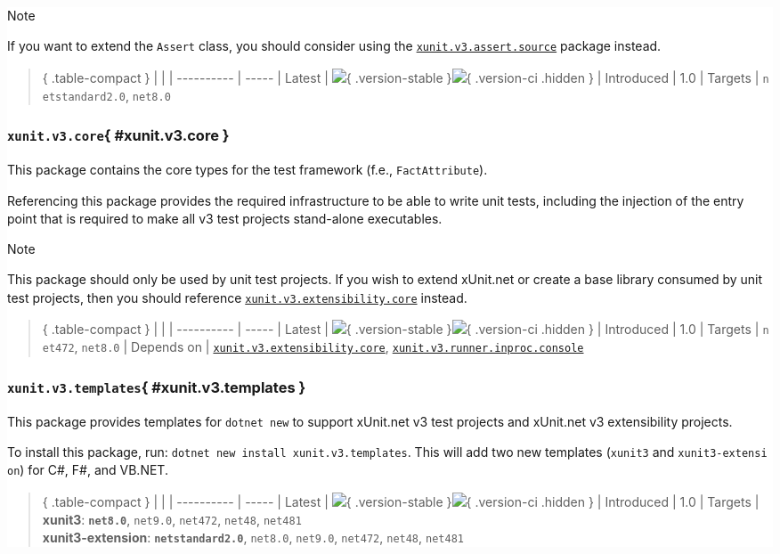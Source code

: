 > [!NOTE]
> If you want to extend the `Assert` class, you should consider using the [`xunit.v3.assert.source`](#xunit.v3.assert.source) package instead.

> { .table-compact }
> |            |
> | ---------- | -----
> | Latest     | [![](https://img.shields.io/nuget/v/xunit.v3.assert.svg?style=flat)](https://www.nuget.org/packages/xunit.v3.assert){ .version-stable }[![](https://img.shields.io/badge/endpoint.svg?url=https%3A%2F%2Ff.feedz.io%2Fxunit%2Fxunit%2Fshield%2Fxunit.v3.assert%2Flatest&color=f58142)](https://feedz.io/org/xunit/repository/xunit/packages/xunit.v3.assert){ .version-ci .hidden }
> | Introduced | 1.0
> | Targets    | `netstandard2.0`, `net8.0`

### `xunit.v3.core`{ #xunit.v3.core }

This package contains the core types for the test framework (f.e., `FactAttribute`).

Referencing this package provides the required infrastructure to be able to write unit tests, including the injection of the entry point that is required to make all v3 test projects stand-alone executables.

> [!NOTE]
> This package should only be used by unit test projects. If you wish to extend xUnit.net or create a base library consumed by unit test projects, then you should reference [`xunit.v3.extensibility.core`](#xunit.v3.extensibility.core) instead.

> { .table-compact }
> |            |
> | ---------- | -----
> | Latest     | [![](https://img.shields.io/nuget/v/xunit.v3.core.svg?style=flat)](https://www.nuget.org/packages/xunit.v3.core){ .version-stable }[![](https://img.shields.io/badge/endpoint.svg?url=https%3A%2F%2Ff.feedz.io%2Fxunit%2Fxunit%2Fshield%2Fxunit.v3.core%2Flatest&color=f58142)](https://feedz.io/org/xunit/repository/xunit/packages/xunit.v3.core){ .version-ci .hidden }
> | Introduced | 1.0
> | Targets    | `net472`, `net8.0`
> | Depends on | [`xunit.v3.extensibility.core`](#xunit.v3.extensibility.core), [`xunit.v3.runner.inproc.console`](#xunit.v3.runner.inproc.console)

### `xunit.v3.templates`{ #xunit.v3.templates }

This package provides templates for `dotnet new` to support xUnit.net v3 test projects and xUnit.net v3 extensibility projects.

To install this package, run: `dotnet new install xunit.v3.templates`. This will add two new templates (`xunit3` and `xunit3-extension`) for C#, F#, and VB.NET.

> { .table-compact }
> |            |
> | ---------- | -----
> | Latest     | [![](https://img.shields.io/nuget/v/xunit.v3.templates.svg?style=flat)](https://www.nuget.org/packages/xunit.v3.templates){ .version-stable }[![](https://img.shields.io/badge/endpoint.svg?url=https%3A%2F%2Ff.feedz.io%2Fxunit%2Fxunit%2Fshield%2Fxunit.v3.templates%2Flatest&color=f58142)](https://feedz.io/org/xunit/repository/xunit/packages/xunit.v3.templates){ .version-ci .hidden }
> | Introduced | 1.0
> | Targets    | **xunit3**: **`net8.0`**, `net9.0`, `net472`, `net48`, `net481`<br />**xunit3-extension**: **`netstandard2.0`**, `net8.0`, `net9.0`, `net472`, `net48`, `net481`
